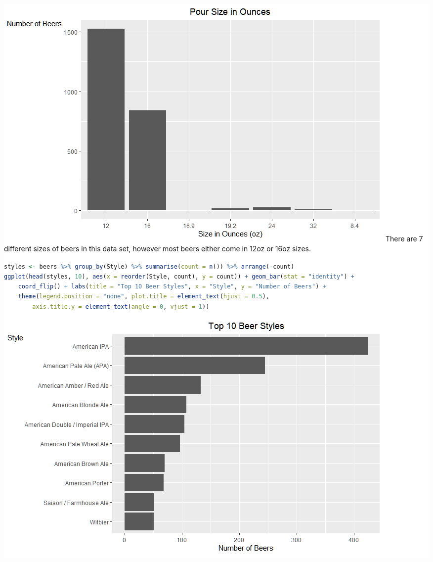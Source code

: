 ![](William_Arnost_CaseStudy01_files/figure-html/unnamed-chunk-6-1.png)
There are 7 different sizes of beers in this data set, however most beers either come in 12oz or 16oz sizes. 


```r
styles <- beers %>% group_by(Style) %>% summarise(count = n()) %>% arrange(-count)
ggplot(head(styles, 10), aes(x = reorder(Style, count), y = count)) + geom_bar(stat = "identity") + 
    coord_flip() + labs(title = "Top 10 Beer Styles", x = "Style", y = "Number of Beers") + 
    theme(legend.position = "none", plot.title = element_text(hjust = 0.5), 
        axis.title.y = element_text(angle = 0, vjust = 1))
```

![](William_Arnost_CaseStudy01_files/figure-html/unnamed-chunk-7-1.png)
